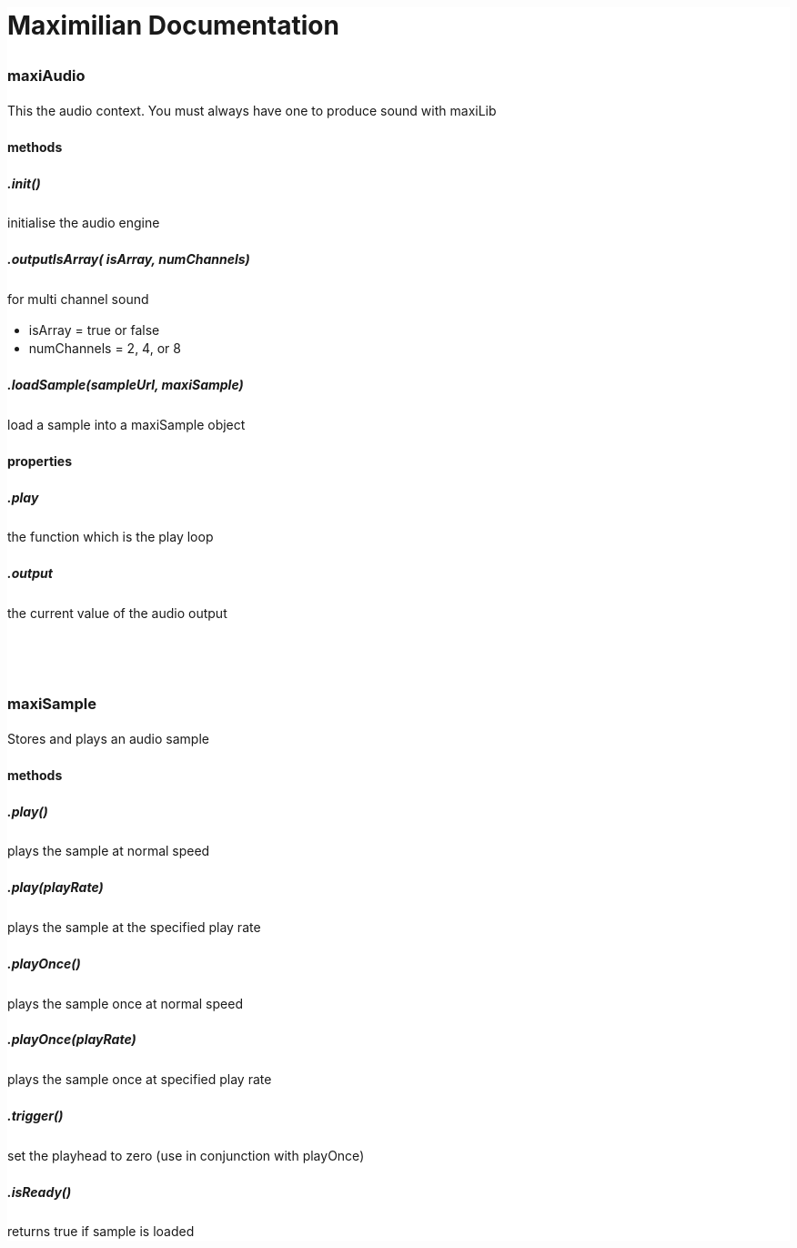# Maximilian Documentation

### maxiAudio ###

This the audio context. You must always have one to produce sound with maxiLib

#### methods ####

##### .init() #####
initialise the audio engine

##### .outputIsArray( isArray,  numChannels) #####
for multi channel  sound

- isArray = true or false
- numChannels = 2, 4, or 8

##### .loadSample(sampleUrl, maxiSample) #####
load a sample into a maxiSample object

#### properties ####

##### .play #####
the function which is the play loop

#####  .output #####
the current value of the audio output

<br><br>

### maxiSample ###

Stores and plays an audio sample

#### methods ####

##### .play() #####
plays the sample at normal speed

##### .play(playRate) #####
plays the sample at the specified play rate

##### .playOnce() #####
plays the sample once at normal speed

##### .playOnce(playRate) #####
plays the sample once at specified play rate

##### .trigger() #####
set the playhead to zero (use in conjunction with playOnce)

##### .isReady() #####
returns true if sample is loaded

